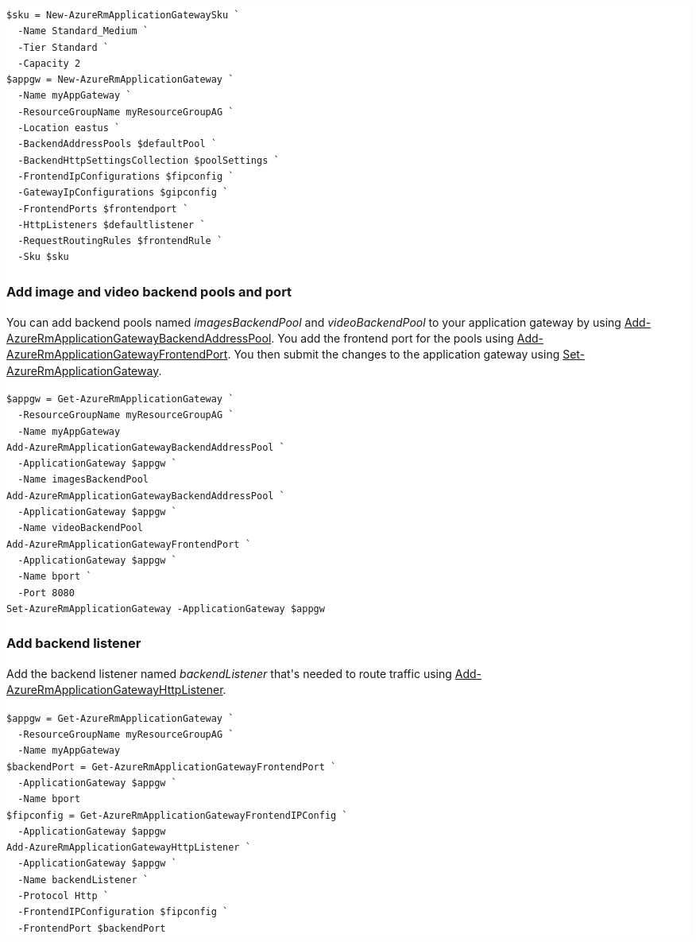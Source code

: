 ```azurepowershell-interactive
$sku = New-AzureRmApplicationGatewaySku `
  -Name Standard_Medium `
  -Tier Standard `
  -Capacity 2
$appgw = New-AzureRmApplicationGateway `
  -Name myAppGateway `
  -ResourceGroupName myResourceGroupAG `
  -Location eastus `
  -BackendAddressPools $defaultPool `
  -BackendHttpSettingsCollection $poolSettings `
  -FrontendIpConfigurations $fipconfig `
  -GatewayIpConfigurations $gipconfig `
  -FrontendPorts $frontendport `
  -HttpListeners $defaultlistener `
  -RequestRoutingRules $frontendRule `
  -Sku $sku
```

### Add image and video backend pools and port

You can add backend pools named *imagesBackendPool* and *videoBackendPool* to your application gateway by using [Add-AzureRmApplicationGatewayBackendAddressPool](/powershell/module/azurerm.network/add-azurermapplicationgatewaybackendaddresspool). You add the frontend port for the pools using [Add-AzureRmApplicationGatewayFrontendPort](/powershell/module/azurerm.network/add-azurermapplicationgatewayfrontendport). You then submit the changes to the application gateway using [Set-AzureRmApplicationGateway](/powershell/module/azurerm.network/set-azurermapplicationgateway).

```azurepowershell-interactive
$appgw = Get-AzureRmApplicationGateway `
  -ResourceGroupName myResourceGroupAG `
  -Name myAppGateway
Add-AzureRmApplicationGatewayBackendAddressPool `
  -ApplicationGateway $appgw `
  -Name imagesBackendPool 
Add-AzureRmApplicationGatewayBackendAddressPool `
  -ApplicationGateway $appgw `
  -Name videoBackendPool
Add-AzureRmApplicationGatewayFrontendPort `
  -ApplicationGateway $appgw `
  -Name bport `
  -Port 8080
Set-AzureRmApplicationGateway -ApplicationGateway $appgw
```

### Add backend listener

Add the backend listener named *backendListener* that's needed to route traffic using [Add-AzureRmApplicationGatewayHttpListener](/powershell/module/azurerm.network/add-azurermapplicationgatewayhttplistener).

```azurepowershell-interactive
$appgw = Get-AzureRmApplicationGateway `
  -ResourceGroupName myResourceGroupAG `
  -Name myAppGateway
$backendPort = Get-AzureRmApplicationGatewayFrontendPort `
  -ApplicationGateway $appgw `
  -Name bport
$fipconfig = Get-AzureRmApplicationGatewayFrontendIPConfig `
  -ApplicationGateway $appgw
Add-AzureRmApplicationGatewayHttpListener `
  -ApplicationGateway $appgw `
  -Name backendListener `
  -Protocol Http `
  -FrontendIPConfiguration $fipconfig `
  -FrontendPort $backendPort
```